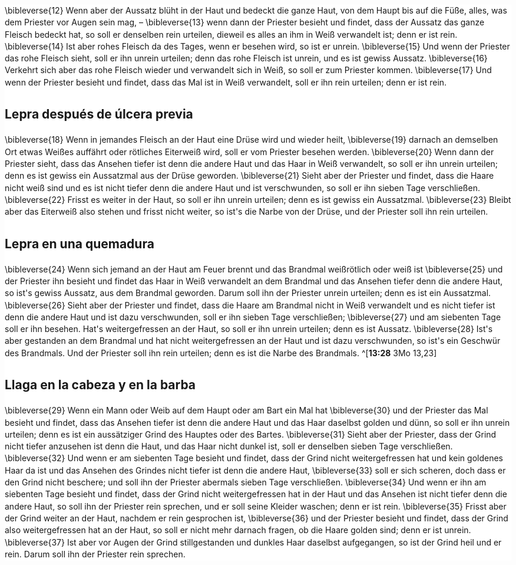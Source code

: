 \bibleverse{12} Wenn aber der Aussatz blüht in der Haut und bedeckt die ganze Haut, von dem Haupt bis auf die Füße, alles, was dem Priester vor Augen sein mag, – \bibleverse{13} wenn dann der Priester besieht und findet, dass der Aussatz das ganze Fleisch bedeckt hat, so soll er denselben rein urteilen, dieweil es alles an ihm in Weiß verwandelt ist; denn er ist rein. \bibleverse{14} Ist aber rohes Fleisch da des Tages, wenn er besehen wird, so ist er unrein. \bibleverse{15} Und wenn der Priester das rohe Fleisch sieht, soll er ihn unrein urteilen; denn das rohe Fleisch ist unrein, und es ist gewiss Aussatz. \bibleverse{16} Verkehrt sich aber das rohe Fleisch wieder und verwandelt sich in Weiß, so soll er zum Priester kommen. \bibleverse{17} Und wenn der Priester besieht und findet, dass das Mal ist in Weiß verwandelt, soll er ihn rein urteilen; denn er ist rein. 

## Lepra después de úlcera previa
\bibleverse{18} Wenn in jemandes Fleisch an der Haut eine Drüse wird und wieder heilt, \bibleverse{19} darnach an demselben Ort etwas Weißes auffährt oder rötliches Eiterweiß wird, soll er vom Priester besehen werden. \bibleverse{20} Wenn dann der Priester sieht, dass das Ansehen tiefer ist denn die andere Haut und das Haar in Weiß verwandelt, so soll er ihn unrein urteilen; denn es ist gewiss ein Aussatzmal aus der Drüse geworden. \bibleverse{21} Sieht aber der Priester und findet, dass die Haare nicht weiß sind und es ist nicht tiefer denn die andere Haut und ist verschwunden, so soll er ihn sieben Tage verschließen. \bibleverse{22} Frisst es weiter in der Haut, so soll er ihn unrein urteilen; denn es ist gewiss ein Aussatzmal. \bibleverse{23} Bleibt aber das Eiterweiß also stehen und frisst nicht weiter, so ist's die Narbe von der Drüse, und der Priester soll ihn rein urteilen. 

## Lepra en una quemadura
\bibleverse{24} Wenn sich jemand an der Haut am Feuer brennt und das Brandmal weißrötlich oder weiß ist \bibleverse{25} und der Priester ihn besieht und findet das Haar in Weiß verwandelt an dem Brandmal und das Ansehen tiefer denn die andere Haut, so ist's gewiss Aussatz, aus dem Brandmal geworden. Darum soll ihn der Priester unrein urteilen; denn es ist ein Aussatzmal. \bibleverse{26} Sieht aber der Priester und findet, dass die Haare am Brandmal nicht in Weiß verwandelt und es nicht tiefer ist denn die andere Haut und ist dazu verschwunden, soll er ihn sieben Tage verschließen; \bibleverse{27} und am siebenten Tage soll er ihn besehen. Hat's weitergefressen an der Haut, so soll er ihn unrein urteilen; denn es ist Aussatz. \bibleverse{28} Ist's aber gestanden an dem Brandmal und hat nicht weitergefressen an der Haut und ist dazu verschwunden, so ist's ein Geschwür des Brandmals. Und der Priester soll ihn rein urteilen; denn es ist die Narbe des Brandmals. ^[**13:28** 3Mo 13,23] 


## Llaga en la cabeza y en la barba
\bibleverse{29} Wenn ein Mann oder Weib auf dem Haupt oder am Bart ein Mal hat \bibleverse{30} und der Priester das Mal besieht und findet, dass das Ansehen tiefer ist denn die andere Haut und das Haar daselbst golden und dünn, so soll er ihn unrein urteilen; denn es ist ein aussätziger Grind des Hauptes oder des Bartes. \bibleverse{31} Sieht aber der Priester, dass der Grind nicht tiefer anzusehen ist denn die Haut, und das Haar nicht dunkel ist, soll er denselben sieben Tage verschließen. \bibleverse{32} Und wenn er am siebenten Tage besieht und findet, dass der Grind nicht weitergefressen hat und kein goldenes Haar da ist und das Ansehen des Grindes nicht tiefer ist denn die andere Haut, \bibleverse{33} soll er sich scheren, doch dass er den Grind nicht beschere; und soll ihn der Priester abermals sieben Tage verschließen. \bibleverse{34} Und wenn er ihn am siebenten Tage besieht und findet, dass der Grind nicht weitergefressen hat in der Haut und das Ansehen ist nicht tiefer denn die andere Haut, so soll ihn der Priester rein sprechen, und er soll seine Kleider waschen; denn er ist rein. \bibleverse{35} Frisst aber der Grind weiter an der Haut, nachdem er rein gesprochen ist, \bibleverse{36} und der Priester besieht und findet, dass der Grind also weitergefressen hat an der Haut, so soll er nicht mehr darnach fragen, ob die Haare golden sind; denn er ist unrein. \bibleverse{37} Ist aber vor Augen der Grind stillgestanden und dunkles Haar daselbst aufgegangen, so ist der Grind heil und er rein. Darum soll ihn der Priester rein sprechen. 
